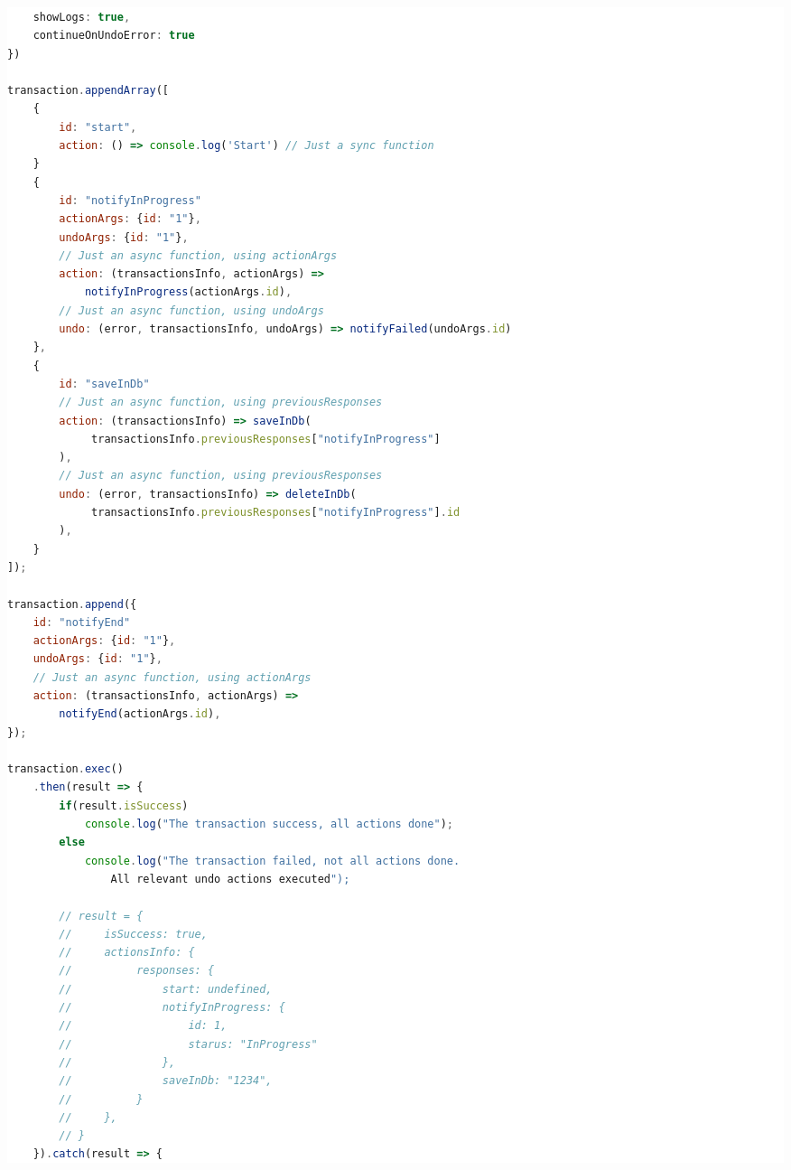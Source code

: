 ```js
    showLogs: true,
    continueOnUndoError: true
})

transaction.appendArray([
    {
        id: "start",
        action: () => console.log('Start') // Just a sync function
    }
    {
        id: "notifyInProgress"
        actionArgs: {id: "1"},
        undoArgs: {id: "1"},
        // Just an async function, using actionArgs
        action: (transactionsInfo, actionArgs) =>
            notifyInProgress(actionArgs.id),
        // Just an async function, using undoArgs
        undo: (error, transactionsInfo, undoArgs) => notifyFailed(undoArgs.id) 
    },
    {
        id: "saveInDb"
        // Just an async function, using previousResponses
        action: (transactionsInfo) => saveInDb(
             transactionsInfo.previousResponses["notifyInProgress"]
        ),
        // Just an async function, using previousResponses
        undo: (error, transactionsInfo) => deleteInDb(
             transactionsInfo.previousResponses["notifyInProgress"].id
        ),
    }
]);
    
transaction.append({
    id: "notifyEnd"
    actionArgs: {id: "1"},
    undoArgs: {id: "1"},
    // Just an async function, using actionArgs
    action: (transactionsInfo, actionArgs) => 
        notifyEnd(actionArgs.id),
});

transaction.exec()
    .then(result => {
        if(result.isSuccess) 
            console.log("The transaction success, all actions done");
        else 
            console.log("The transaction failed, not all actions done. 
                All relevant undo actions executed");
                
        // result = {
        //     isSuccess: true,
        //     actionsInfo: {
        //          responses: {
        //              start: undefined,
        //              notifyInProgress: {
        //                  id: 1,
        //                  starus: "InProgress"
        //              },
        //              saveInDb: "1234",
        //          }
        //     },
        // }
    }).catch(result => {
```